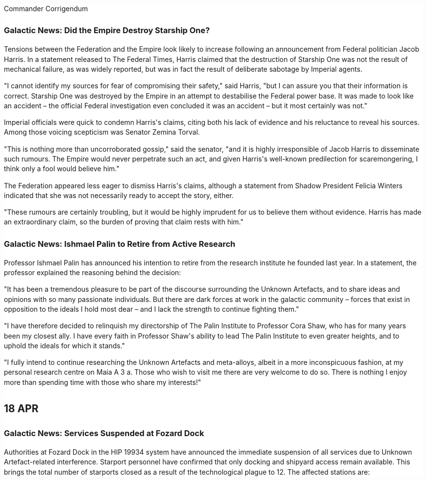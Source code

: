 Commander Corrigendum

### Galactic News: Did the Empire Destroy Starship One?

Tensions between the Federation and the Empire look likely to increase following an announcement from Federal politician Jacob Harris. In a statement released to The Federal Times, Harris claimed that the destruction of Starship One was not the result of mechanical failure, as was widely reported, but was in fact the result of deliberate sabotage by Imperial agents.

"I cannot identify my sources for fear of compromising their safety," said Harris, "but I can assure you that their information is correct. Starship One was destroyed by the Empire in an attempt to destabilise the Federal power base. It was made to look like an accident – the official Federal investigation even concluded it was an accident – but it most certainly was not."

Imperial officials were quick to condemn Harris's claims, citing both his lack of evidence and his reluctance to reveal his sources. Among those voicing scepticism was Senator Zemina Torval.

"This is nothing more than uncorroborated gossip," said the senator, "and it is highly irresponsible of Jacob Harris to disseminate such rumours. The Empire would never perpetrate such an act, and given Harris's well-known predilection for scaremongering, I think only a fool would believe him."

The Federation appeared less eager to dismiss Harris's claims, although a statement from Shadow President Felicia Winters indicated that she was not necessarily ready to accept the story, either.

"These rumours are certainly troubling, but it would be highly imprudent for us to believe them without evidence. Harris has made an extraordinary claim, so the burden of proving that claim rests with him."

### Galactic News: Ishmael Palin to Retire from Active Research

Professor Ishmael Palin has announced his intention to retire from the research institute he founded last year. In a statement, the professor explained the reasoning behind the decision:

"It has been a tremendous pleasure to be part of the discourse surrounding the Unknown Artefacts, and to share ideas and opinions with so many passionate individuals. But there are dark forces at work in the galactic community – forces that exist in opposition to the ideals I hold most dear – and I lack the strength to continue fighting them."

"I have therefore decided to relinquish my directorship of The Palin Institute to Professor Cora Shaw, who has for many years been my closest ally. I have every faith in Professor Shaw's ability to lead The Palin Institute to even greater heights, and to uphold the ideals for which it stands."

"I fully intend to continue researching the Unknown Artefacts and meta-alloys, albeit in a more inconspicuous fashion, at my personal research centre on Maia A 3 a. Those who wish to visit me there are very welcome to do so. There is nothing I enjoy more than spending time with those who share my interests!"

## 18 APR

### Galactic News: Services Suspended at Fozard Dock

Authorities at Fozard Dock in the HIP 19934 system have announced the immediate suspension of all services due to Unknown Artefact-related interference. Starport personnel have confirmed that only docking and shipyard access remain available. This brings the total number of starports closed as a result of the technological plague to 12. The affected stations are:
